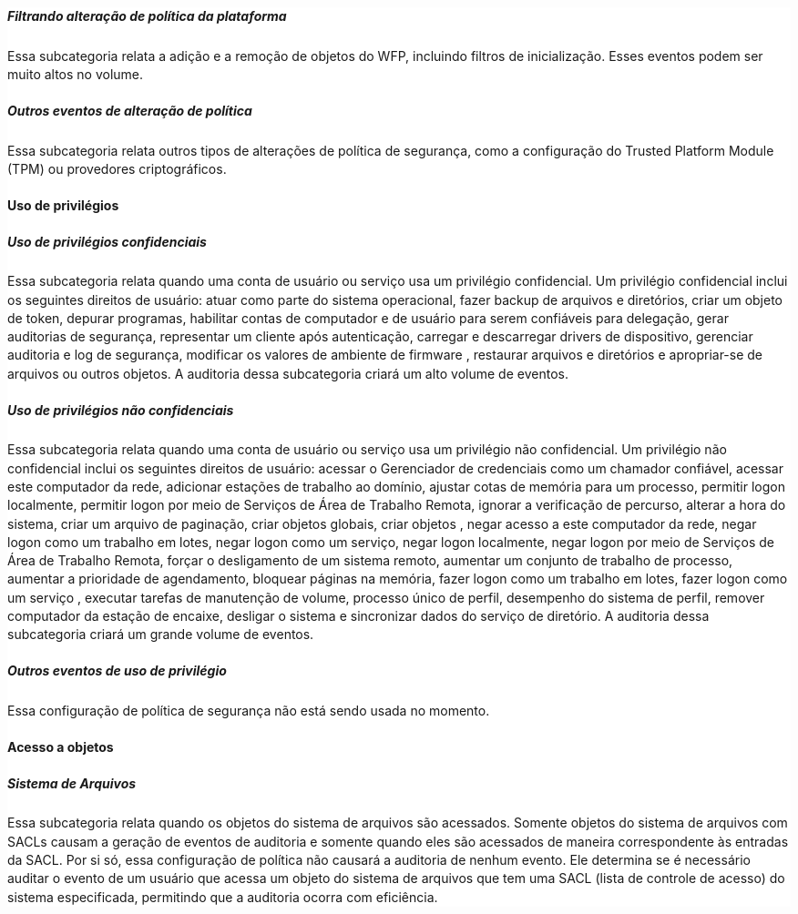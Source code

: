 ##### <a name="filtering-platform-policy-change"></a>Filtrando alteração de política da plataforma
Essa subcategoria relata a adição e a remoção de objetos do WFP, incluindo filtros de inicialização. Esses eventos podem ser muito altos no volume.

##### <a name="other-policy-change-events"></a>Outros eventos de alteração de política
Essa subcategoria relata outros tipos de alterações de política de segurança, como a configuração do Trusted Platform Module (TPM) ou provedores criptográficos.

#### <a name="privilege-use"></a>Uso de privilégios

##### <a name="sensitive-privilege-use"></a>Uso de privilégios confidenciais
Essa subcategoria relata quando uma conta de usuário ou serviço usa um privilégio confidencial. Um privilégio confidencial inclui os seguintes direitos de usuário: atuar como parte do sistema operacional, fazer backup de arquivos e diretórios, criar um objeto de token, depurar programas, habilitar contas de computador e de usuário para serem confiáveis para delegação, gerar auditorias de segurança, representar um cliente após autenticação, carregar e descarregar drivers de dispositivo, gerenciar auditoria e log de segurança, modificar os valores de ambiente de firmware , restaurar arquivos e diretórios e apropriar-se de arquivos ou outros objetos. A auditoria dessa subcategoria criará um alto volume de eventos.

##### <a name="nonsensitive-privilege-use"></a>Uso de privilégios não confidenciais
Essa subcategoria relata quando uma conta de usuário ou serviço usa um privilégio não confidencial. Um privilégio não confidencial inclui os seguintes direitos de usuário: acessar o Gerenciador de credenciais como um chamador confiável, acessar este computador da rede, adicionar estações de trabalho ao domínio, ajustar cotas de memória para um processo, permitir logon localmente, permitir logon por meio de Serviços de Área de Trabalho Remota, ignorar a verificação de percurso, alterar a hora do sistema, criar um arquivo de paginação, criar objetos globais, criar objetos , negar acesso a este computador da rede, negar logon como um trabalho em lotes, negar logon como um serviço, negar logon localmente, negar logon por meio de Serviços de Área de Trabalho Remota, forçar o desligamento de um sistema remoto, aumentar um conjunto de trabalho de processo, aumentar a prioridade de agendamento, bloquear páginas na memória, fazer logon como um trabalho em lotes, fazer logon como um serviço , executar tarefas de manutenção de volume, processo único de perfil, desempenho do sistema de perfil, remover computador da estação de encaixe, desligar o sistema e sincronizar dados do serviço de diretório. A auditoria dessa subcategoria criará um grande volume de eventos.

##### <a name="other-privilege-use-events"></a>Outros eventos de uso de privilégio
Essa configuração de política de segurança não está sendo usada no momento.

#### <a name="object-access"></a>Acesso a objetos

##### <a name="file-system"></a>Sistema de Arquivos
Essa subcategoria relata quando os objetos do sistema de arquivos são acessados. Somente objetos do sistema de arquivos com SACLs causam a geração de eventos de auditoria e somente quando eles são acessados de maneira correspondente às entradas da SACL. Por si só, essa configuração de política não causará a auditoria de nenhum evento. Ele determina se é necessário auditar o evento de um usuário que acessa um objeto do sistema de arquivos que tem uma SACL (lista de controle de acesso) do sistema especificada, permitindo que a auditoria ocorra com eficiência.
